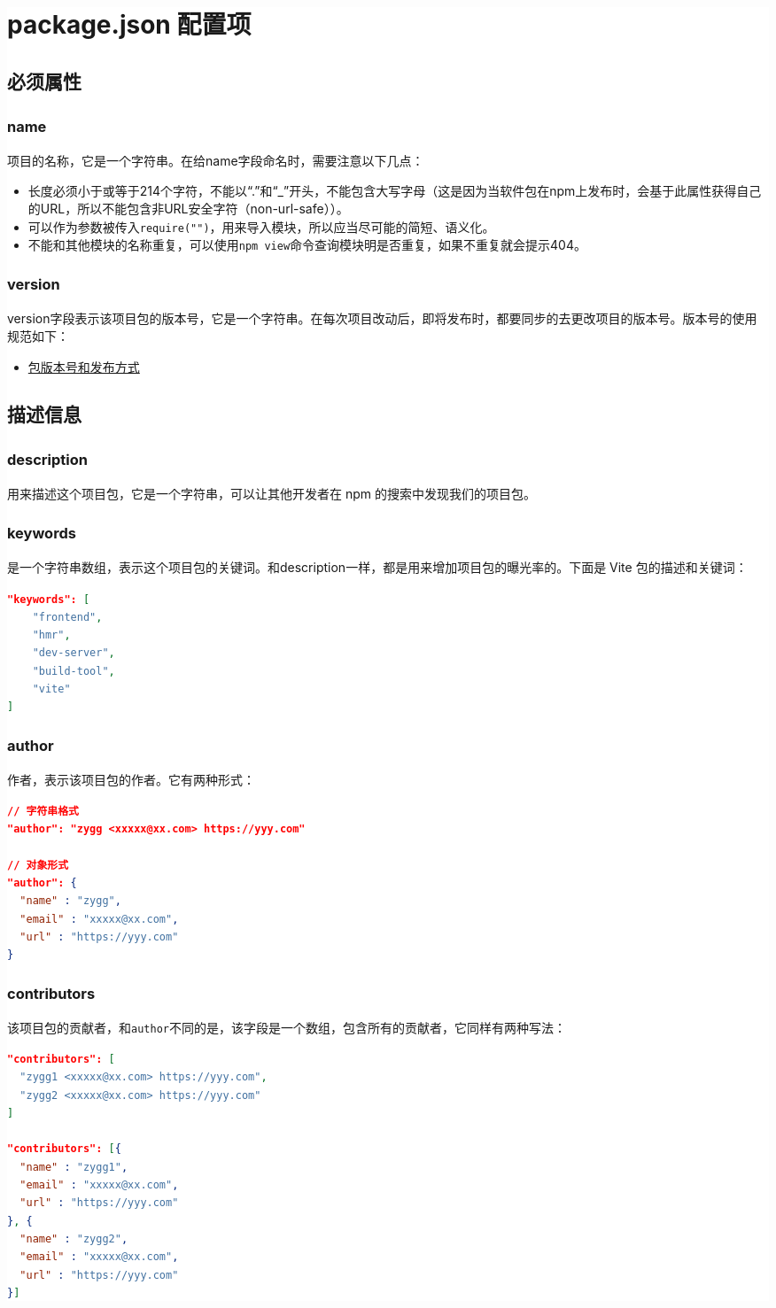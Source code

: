 # package.json 配置项
## 必须属性
### name
项目的名称，它是一个字符串。在给name字段命名时，需要注意以下几点：
- 长度必须小于或等于214个字符，不能以“.”和“_”开头，不能包含大写字母（这是因为当软件包在npm上发布时，会基于此属性获得自己的URL，所以不能包含非URL安全字符（non-url-safe））。
- 可以作为参数被传入`require("")`，用来导入模块，所以应当尽可能的简短、语义化。
- 不能和其他模块的名称重复，可以使用`npm view`命令查询模块明是否重复，如果不重复就会提示404。

### version
version字段表示该项目包的版本号，它是一个字符串。在每次项目改动后，即将发布时，都要同步的去更改项目的版本号。版本号的使用规范如下：
- [包版本号和发布方式](<4. 包版本号和发布方式.md>)
## 描述信息
### description
用来描述这个项目包，它是一个字符串，可以让其他开发者在 npm 的搜索中发现我们的项目包。
### keywords
是一个字符串数组，表示这个项目包的关键词。和description一样，都是用来增加项目包的曝光率的。下面是 Vite 包的描述和关键词：
```json
"keywords": [
    "frontend",
    "hmr",
    "dev-server",
    "build-tool",
    "vite"
]
```
### author
作者，表示该项目包的作者。它有两种形式：
```json
// 字符串格式
"author": "zygg <xxxxx@xx.com> https://yyy.com"

// 对象形式
"author": {
  "name" : "zygg",
  "email" : "xxxxx@xx.com",
  "url" : "https://yyy.com"
}
```
### contributors
该项目包的贡献者，和`author`不同的是，该字段是一个数组，包含所有的贡献者，它同样有两种写法：
```json
"contributors": [
  "zygg1 <xxxxx@xx.com> https://yyy.com",
  "zygg2 <xxxxx@xx.com> https://yyy.com"
]

"contributors": [{
  "name" : "zygg1",
  "email" : "xxxxx@xx.com",
  "url" : "https://yyy.com"
}, {
  "name" : "zygg2",
  "email" : "xxxxx@xx.com",
  "url" : "https://yyy.com"
}]
```